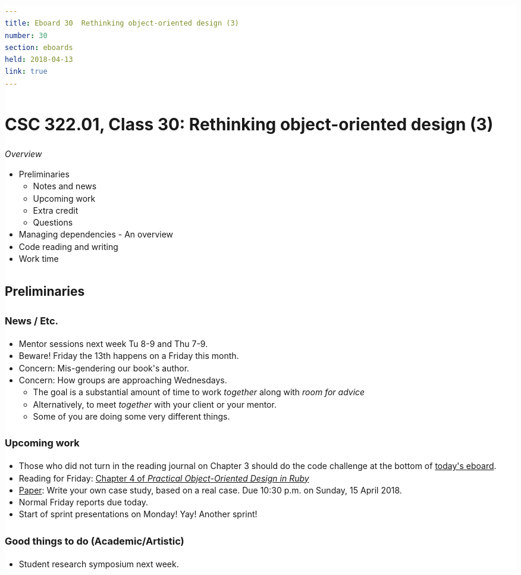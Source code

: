 ```yaml
---
title: Eboard 30  Rethinking object-oriented design (3)
number: 30
section: eboards
held: 2018-04-13
link: true
---
```

CSC 322.01, Class 30:  Rethinking object-oriented design (3)
============================================================

_Overview_

* Preliminaries
    * Notes and news
    * Upcoming work
    * Extra credit
    * Questions
* Managing dependencies - An overview
* Code reading and writing
* Work time

Preliminaries
-------------

### News / Etc.

* Mentor sessions next week Tu 8-9 and Thu 7-9.
* Beware!  Friday the 13th happens on a Friday this month.
* Concern: Mis-gendering our book's author.
* Concern: How groups are approaching Wednesdays. 
    * The goal is a substantial amount of time to work *together*
      along with *room for advice*
    * Alternatively, to meet *together* with your client or your
      mentor.
    * Some of you are doing some very different things.

### Upcoming work

* Those who did not turn in the reading journal on Chapter 3 should
  do the code challenge at the bottom of [today's 
  eboard](../eboards/eboard30).
* Reading for Friday: [Chapter 4 of _Practical Object-Oriented
  Design in Ruby_](../readings/poodr04)
* [Paper](../assignments/paper): Write your own case study, based on a 
  real case.  Due 10:30 p.m. on Sunday, 15 April 2018.
* Normal Friday reports due today.
* Start of sprint presentations on Monday!  Yay!  Another sprint!

### Good things to do (Academic/Artistic)

* Student research symposium next week.

